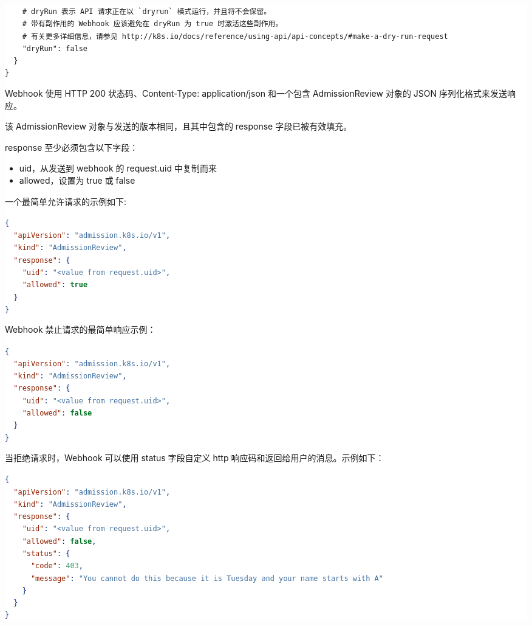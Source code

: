 ```
    # dryRun 表示 API 请求正在以 `dryrun` 模式运行，并且将不会保留。
    # 带有副作用的 Webhook 应该避免在 dryRun 为 true 时激活这些副作用。
    # 有关更多详细信息，请参见 http://k8s.io/docs/reference/using-api/api-concepts/#make-a-dry-run-request
    "dryRun": false
  }
}
```

Webhook 使用 HTTP 200 状态码、Content-Type: application/json 和一个包含 AdmissionReview 对象的 JSON 序列化格式来发送响应。

该 AdmissionReview 对象与发送的版本相同，且其中包含的 response 字段已被有效填充。

response 至少必须包含以下字段：

 - uid，从发送到 webhook 的 request.uid 中复制而来
 - allowed，设置为 true 或 false

一个最简单允许请求的示例如下:

```json
{
  "apiVersion": "admission.k8s.io/v1",
  "kind": "AdmissionReview",
  "response": {
    "uid": "<value from request.uid>",
    "allowed": true
  }
}
```

Webhook 禁止请求的最简单响应示例：

```json
{
  "apiVersion": "admission.k8s.io/v1",
  "kind": "AdmissionReview",
  "response": {
    "uid": "<value from request.uid>",
    "allowed": false
  }
}
```

当拒绝请求时，Webhook 可以使用 status 字段自定义 http 响应码和返回给用户的消息。示例如下：

```json
{
  "apiVersion": "admission.k8s.io/v1",
  "kind": "AdmissionReview",
  "response": {
    "uid": "<value from request.uid>",
    "allowed": false,
    "status": {
      "code": 403,
      "message": "You cannot do this because it is Tuesday and your name starts with A"
    }
  }
}
```
